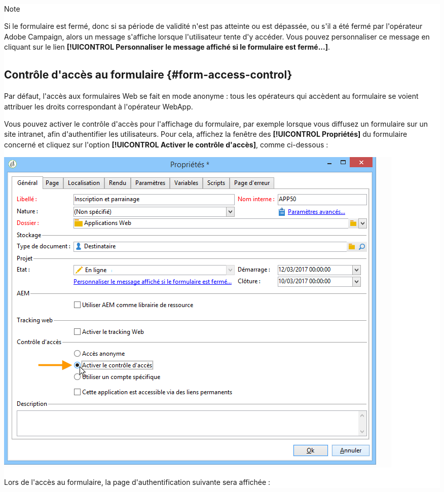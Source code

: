 >[!NOTE]
>
>Si le formulaire est fermé, donc si sa période de validité n&#39;est pas atteinte ou est dépassée, ou s&#39;il a été fermé par l&#39;opérateur Adobe Campaign, alors un message s&#39;affiche lorsque l&#39;utilisateur tente d&#39;y accéder. Vous pouvez personnaliser ce message en cliquant sur le lien **[!UICONTROL Personnaliser le message affiché si le formulaire est fermé...]**.

## Contrôle d&#39;accès au formulaire {#form-access-control}

Par défaut, l&#39;accès aux formulaires Web se fait en mode anonyme : tous les opérateurs qui accèdent au formulaire se voient attribuer les droits correspondant à l&#39;opérateur WebApp.

Vous pouvez activer le contrôle d&#39;accès pour l&#39;affichage du formulaire, par exemple lorsque vous diffusez un formulaire sur un site intranet, afin d&#39;authentifier les utilisateurs. Pour cela, affichez la fenêtre des **[!UICONTROL Propriétés]** du formulaire concerné et cliquez sur l&#39;option **[!UICONTROL Activer le contrôle d&#39;accès]**, comme ci-dessous :

![](assets/s_ncs_admin_survey_access_ctrl.png)

Lors de l&#39;accès au formulaire, la page d&#39;authentification suivante sera affichée :

